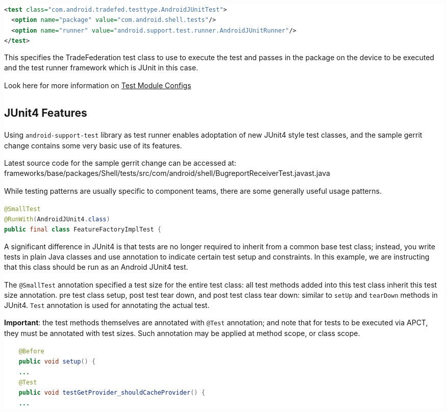 ```xml
<test class="com.android.tradefed.testtype.AndroidJUnitTest">
  <option name="package" value="com.android.shell.tests"/>
  <option name="runner" value="android.support.test.runner.AndroidJUnitRunner"/>
</test>
```
This specifies the TradeFederation test class to use to execute the test and
passes in the package on the device to be executed and the test runner
framework which is JUnit in this case.

Look here for more information on [Test Module Configs](test-config.md)

## JUnit4 Features

Using `android-support-test` library as test runner enables adoptation of new
JUnit4 style test classes, and the sample gerrit change contains some very basic
use of its features.

Latest source code for the sample gerrit change can be accessed at:
frameworks/base/packages/Shell/tests/src/com/android/shell/BugreportReceiverTest.javast.java

While testing patterns are usually specific to component teams, there are some
generally useful usage patterns.

```java
@SmallTest
@RunWith(AndroidJUnit4.class)
public final class FeatureFactoryImplTest {
```

A significant difference in JUnit4 is that tests are no longer required to
inherit from a common base test class; instead, you write tests in plain Java
classes and use annotation to indicate certain test setup and constraints. In
this example, we are instructing that this class should be run as an Android
JUnit4 test.

The `@SmallTest` annotation specified a test size for the entire test class: all
test methods added into this test class inherit this test size annotation.
pre test class setup, post test tear down, and post test class tear down:
similar to `setUp` and `tearDown` methods in JUnit4.
`Test` annotation is used for annotating the actual test.

**Important**: the test methods themselves are annotated with `@Test`
annotation; and note that for tests to be executed via APCT, they must be
annotated with test sizes. Such annotation may be applied at method scope, or
class scope.

```java
    @Before
    public void setup() {
    ...
    @Test
    public void testGetProvider_shouldCacheProvider() {
    ...
```
